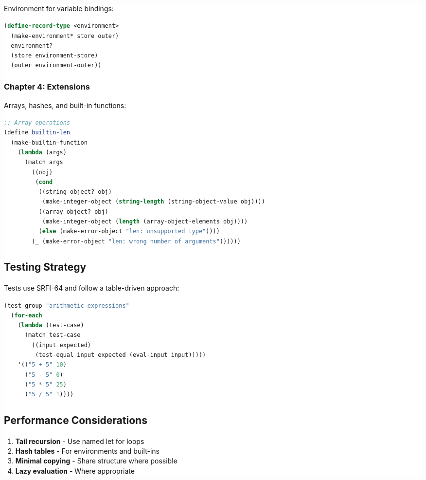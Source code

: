 Environment for variable bindings:

```scheme
(define-record-type <environment>
  (make-environment* store outer)
  environment?
  (store environment-store)
  (outer environment-outer))
```

### Chapter 4: Extensions

Arrays, hashes, and built-in functions:

```scheme
;; Array operations
(define builtin-len
  (make-builtin-function
    (lambda (args)
      (match args
        ((obj)
         (cond
          ((string-object? obj) 
           (make-integer-object (string-length (string-object-value obj))))
          ((array-object? obj)
           (make-integer-object (length (array-object-elements obj))))
          (else (make-error-object "len: unsupported type"))))
        (_ (make-error-object "len: wrong number of arguments"))))))
```

## Testing Strategy

Tests use SRFI-64 and follow a table-driven approach:

```scheme
(test-group "arithmetic expressions"
  (for-each
    (lambda (test-case)
      (match test-case
        ((input expected)
         (test-equal input expected (eval-input input)))))
    '(("5 + 5" 10)
      ("5 - 5" 0)
      ("5 * 5" 25)
      ("5 / 5" 1))))
```

## Performance Considerations

1. **Tail recursion** - Use named let for loops
2. **Hash tables** - For environments and built-ins
3. **Minimal copying** - Share structure where possible
4. **Lazy evaluation** - Where appropriate
